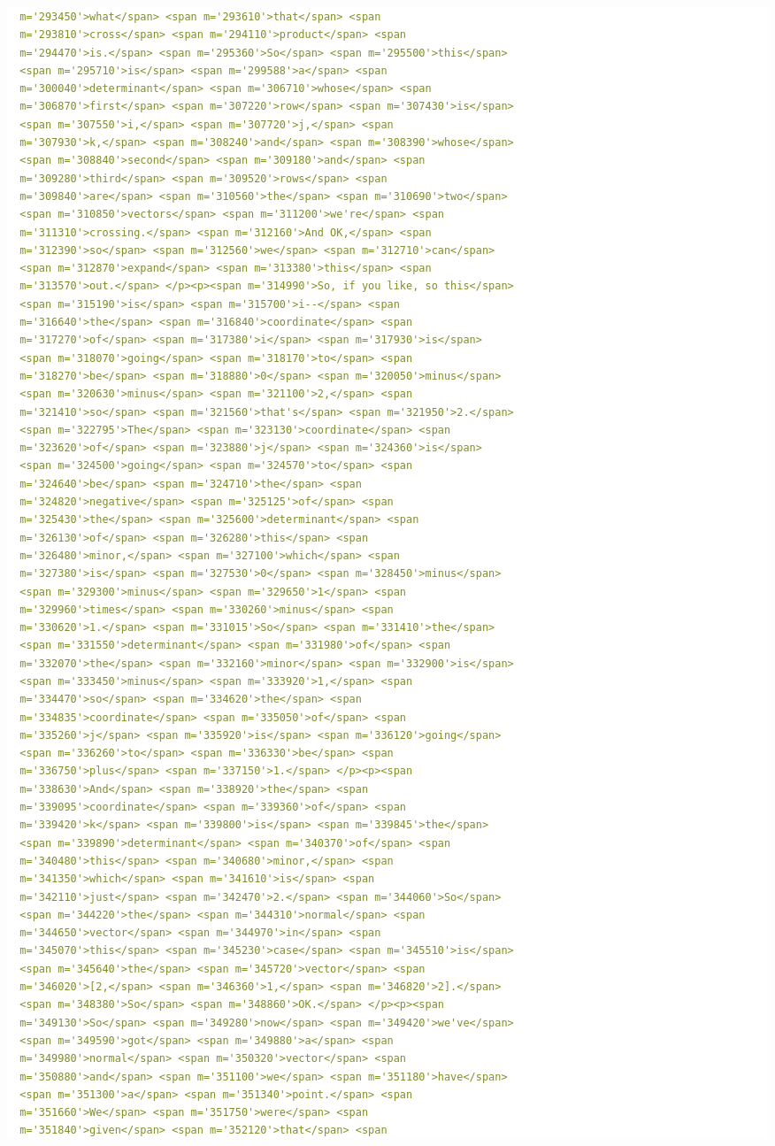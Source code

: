 ```yaml
  m='293450'>what</span> <span m='293610'>that</span> <span
  m='293810'>cross</span> <span m='294110'>product</span> <span
  m='294470'>is.</span> <span m='295360'>So</span> <span m='295500'>this</span>
  <span m='295710'>is</span> <span m='299588'>a</span> <span
  m='300040'>determinant</span> <span m='306710'>whose</span> <span
  m='306870'>first</span> <span m='307220'>row</span> <span m='307430'>is</span>
  <span m='307550'>i,</span> <span m='307720'>j,</span> <span
  m='307930'>k,</span> <span m='308240'>and</span> <span m='308390'>whose</span>
  <span m='308840'>second</span> <span m='309180'>and</span> <span
  m='309280'>third</span> <span m='309520'>rows</span> <span
  m='309840'>are</span> <span m='310560'>the</span> <span m='310690'>two</span>
  <span m='310850'>vectors</span> <span m='311200'>we're</span> <span
  m='311310'>crossing.</span> <span m='312160'>And OK,</span> <span
  m='312390'>so</span> <span m='312560'>we</span> <span m='312710'>can</span>
  <span m='312870'>expand</span> <span m='313380'>this</span> <span
  m='313570'>out.</span> </p><p><span m='314990'>So, if you like, so this</span>
  <span m='315190'>is</span> <span m='315700'>i--</span> <span
  m='316640'>the</span> <span m='316840'>coordinate</span> <span
  m='317270'>of</span> <span m='317380'>i</span> <span m='317930'>is</span>
  <span m='318070'>going</span> <span m='318170'>to</span> <span
  m='318270'>be</span> <span m='318880'>0</span> <span m='320050'>minus</span>
  <span m='320630'>minus</span> <span m='321100'>2,</span> <span
  m='321410'>so</span> <span m='321560'>that's</span> <span m='321950'>2.</span>
  <span m='322795'>The</span> <span m='323130'>coordinate</span> <span
  m='323620'>of</span> <span m='323880'>j</span> <span m='324360'>is</span>
  <span m='324500'>going</span> <span m='324570'>to</span> <span
  m='324640'>be</span> <span m='324710'>the</span> <span
  m='324820'>negative</span> <span m='325125'>of</span> <span
  m='325430'>the</span> <span m='325600'>determinant</span> <span
  m='326130'>of</span> <span m='326280'>this</span> <span
  m='326480'>minor,</span> <span m='327100'>which</span> <span
  m='327380'>is</span> <span m='327530'>0</span> <span m='328450'>minus</span>
  <span m='329300'>minus</span> <span m='329650'>1</span> <span
  m='329960'>times</span> <span m='330260'>minus</span> <span
  m='330620'>1.</span> <span m='331015'>So</span> <span m='331410'>the</span>
  <span m='331550'>determinant</span> <span m='331980'>of</span> <span
  m='332070'>the</span> <span m='332160'>minor</span> <span m='332900'>is</span>
  <span m='333450'>minus</span> <span m='333920'>1,</span> <span
  m='334470'>so</span> <span m='334620'>the</span> <span
  m='334835'>coordinate</span> <span m='335050'>of</span> <span
  m='335260'>j</span> <span m='335920'>is</span> <span m='336120'>going</span>
  <span m='336260'>to</span> <span m='336330'>be</span> <span
  m='336750'>plus</span> <span m='337150'>1.</span> </p><p><span
  m='338630'>And</span> <span m='338920'>the</span> <span
  m='339095'>coordinate</span> <span m='339360'>of</span> <span
  m='339420'>k</span> <span m='339800'>is</span> <span m='339845'>the</span>
  <span m='339890'>determinant</span> <span m='340370'>of</span> <span
  m='340480'>this</span> <span m='340680'>minor,</span> <span
  m='341350'>which</span> <span m='341610'>is</span> <span
  m='342110'>just</span> <span m='342470'>2.</span> <span m='344060'>So</span>
  <span m='344220'>the</span> <span m='344310'>normal</span> <span
  m='344650'>vector</span> <span m='344970'>in</span> <span
  m='345070'>this</span> <span m='345230'>case</span> <span m='345510'>is</span>
  <span m='345640'>the</span> <span m='345720'>vector</span> <span
  m='346020'>[2,</span> <span m='346360'>1,</span> <span m='346820'>2].</span>
  <span m='348380'>So</span> <span m='348860'>OK.</span> </p><p><span
  m='349130'>So</span> <span m='349280'>now</span> <span m='349420'>we've</span>
  <span m='349590'>got</span> <span m='349880'>a</span> <span
  m='349980'>normal</span> <span m='350320'>vector</span> <span
  m='350880'>and</span> <span m='351100'>we</span> <span m='351180'>have</span>
  <span m='351300'>a</span> <span m='351340'>point.</span> <span
  m='351660'>We</span> <span m='351750'>were</span> <span
  m='351840'>given</span> <span m='352120'>that</span> <span
```